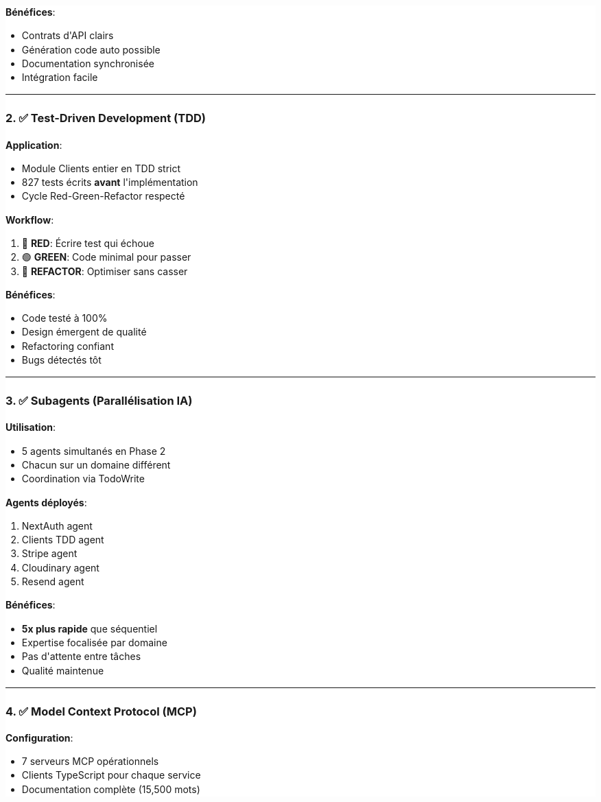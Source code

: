 **Bénéfices**:
- Contrats d'API clairs
- Génération code auto possible
- Documentation synchronisée
- Intégration facile

---

### 2. ✅ **Test-Driven Development (TDD)**

**Application**:
- Module Clients entier en TDD strict
- 827 tests écrits **avant** l'implémentation
- Cycle Red-Green-Refactor respecté

**Workflow**:
1. 🔴 **RED**: Écrire test qui échoue
2. 🟢 **GREEN**: Code minimal pour passer
3. 🔵 **REFACTOR**: Optimiser sans casser

**Bénéfices**:
- Code testé à 100%
- Design émergent de qualité
- Refactoring confiant
- Bugs détectés tôt

---

### 3. ✅ **Subagents (Parallélisation IA)**

**Utilisation**:
- 5 agents simultanés en Phase 2
- Chacun sur un domaine différent
- Coordination via TodoWrite

**Agents déployés**:
1. NextAuth agent
2. Clients TDD agent
3. Stripe agent
4. Cloudinary agent
5. Resend agent

**Bénéfices**:
- **5x plus rapide** que séquentiel
- Expertise focalisée par domaine
- Pas d'attente entre tâches
- Qualité maintenue

---

### 4. ✅ **Model Context Protocol (MCP)**

**Configuration**:
- 7 serveurs MCP opérationnels
- Clients TypeScript pour chaque service
- Documentation complète (15,500 mots)
